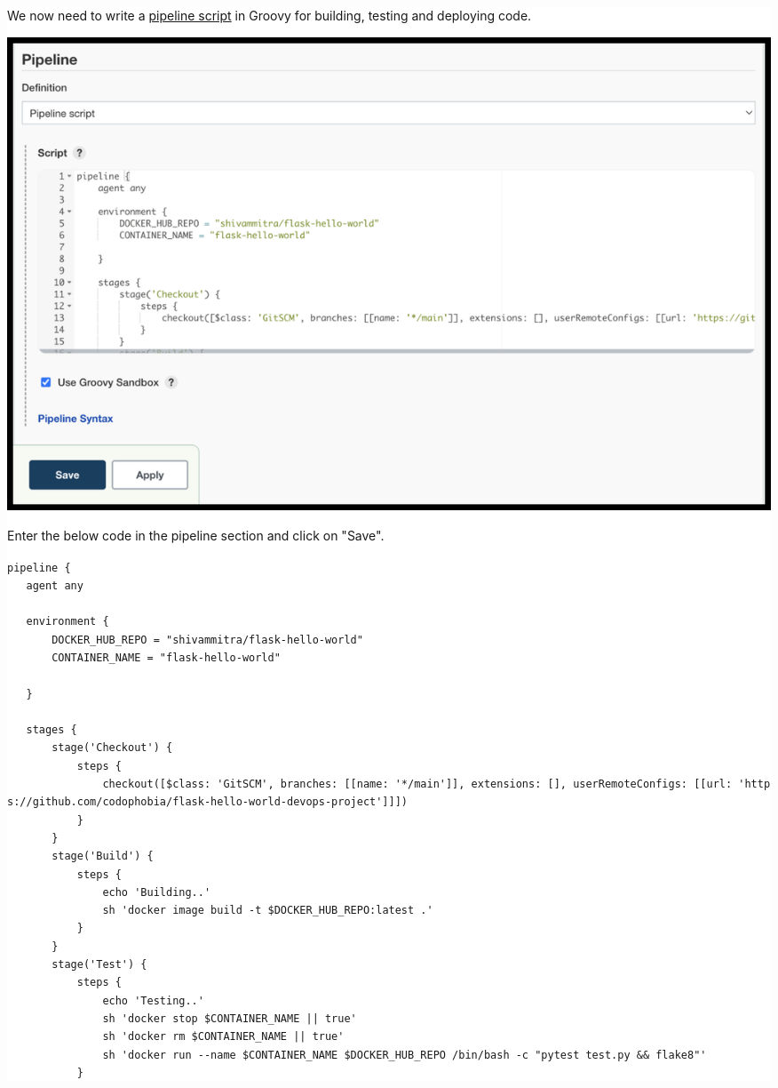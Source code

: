 We now need to write a [pipeline script](https://www.jenkins.io/doc/book/pipeline/syntax/) in Groovy for building, testing and deploying code.
 
![jenkins-script](images/jenkins_script_border.png)
 
Enter the below code in the pipeline section and click on "Save".
 
```
pipeline {
   agent any
  
   environment {
       DOCKER_HUB_REPO = "shivammitra/flask-hello-world"
       CONTAINER_NAME = "flask-hello-world"
 
   }
  
   stages {
       stage('Checkout') {
           steps {
               checkout([$class: 'GitSCM', branches: [[name: '*/main']], extensions: [], userRemoteConfigs: [[url: 'https://github.com/codophobia/flask-hello-world-devops-project']]])
           }
       }
       stage('Build') {
           steps {
               echo 'Building..'
               sh 'docker image build -t $DOCKER_HUB_REPO:latest .'
           }
       }
       stage('Test') {
           steps {
               echo 'Testing..'
               sh 'docker stop $CONTAINER_NAME || true'
               sh 'docker rm $CONTAINER_NAME || true'
               sh 'docker run --name $CONTAINER_NAME $DOCKER_HUB_REPO /bin/bash -c "pytest test.py && flake8"'
           }
```